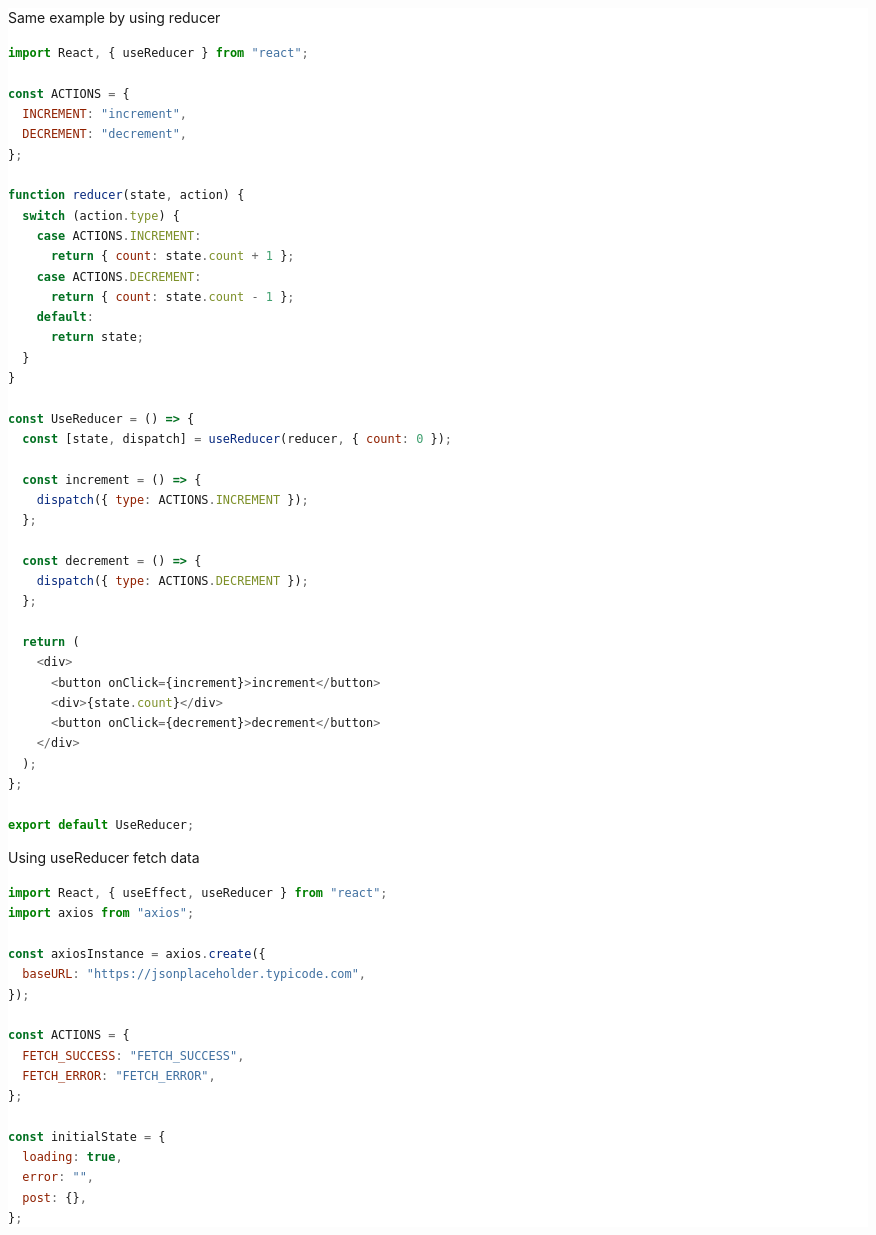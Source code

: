 Same example by using reducer

```javascript
import React, { useReducer } from "react";

const ACTIONS = {
  INCREMENT: "increment",
  DECREMENT: "decrement",
};

function reducer(state, action) {
  switch (action.type) {
    case ACTIONS.INCREMENT:
      return { count: state.count + 1 };
    case ACTIONS.DECREMENT:
      return { count: state.count - 1 };
    default:
      return state;
  }
}

const UseReducer = () => {
  const [state, dispatch] = useReducer(reducer, { count: 0 });

  const increment = () => {
    dispatch({ type: ACTIONS.INCREMENT });
  };

  const decrement = () => {
    dispatch({ type: ACTIONS.DECREMENT });
  };

  return (
    <div>
      <button onClick={increment}>increment</button>
      <div>{state.count}</div>
      <button onClick={decrement}>decrement</button>
    </div>
  );
};

export default UseReducer;
```

Using useReducer fetch data

```javascript
import React, { useEffect, useReducer } from "react";
import axios from "axios";

const axiosInstance = axios.create({
  baseURL: "https://jsonplaceholder.typicode.com",
});

const ACTIONS = {
  FETCH_SUCCESS: "FETCH_SUCCESS",
  FETCH_ERROR: "FETCH_ERROR",
};

const initialState = {
  loading: true,
  error: "",
  post: {},
};

```